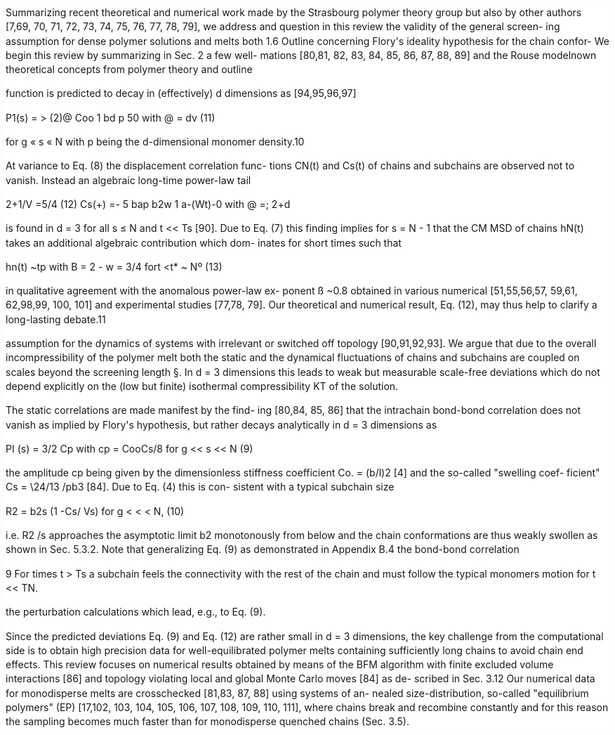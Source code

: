 

Summarizing recent theoretical and numerical work made by the Strasbourg polymer theory group but also by other authors [7,69, 70, 71, 72, 73, 74, 75, 76, 77, 78, 79], we address and question in this review the validity of the general screen- ing assumption for dense polymer solutions and melts both 1.6 Outline concerning Flory's ideality hypothesis for the chain confor- We begin this review by summarizing in Sec. 2 a few well- mations [80,81, 82, 83, 84, 85, 86, 87, 88, 89] and the Rouse modelnown theoretical concepts from polymer theory and outline

function is predicted to decay in (effectively) d dimensions as [94,95,96,97]

P1(s) = > (2)@ Coo 1 bd p 50 with @ = dv (11)

for g « s « N with p being the d-dimensional monomer density.10

At variance to Eq. (8) the displacement correlation func- tions CN(t) and Cs(t) of chains and subchains are observed not to vanish. Instead an algebraic long-time power-law tail

2+1/V =5/4 (12) Cs(+) =- 5 bap b2w 1 a-(Wt)-0 with @ =; 2+d

is found in d = 3 for all s ≤ N and t << Ts [90]. Due to Eq. (7) this finding implies for s = N - 1 that the CM MSD of chains hN(t) takes an additional algebraic contribution which dom- inates for short times such that

hn(t) ~tp with B = 2 - w = 3/4 fort <t* ~ Nº (13)

in qualitative agreement with the anomalous power-law ex- ponent ß ~0.8 obtained in various numerical [51,55,56,57, 59,61, 62,98,99, 100, 101] and experimental studies [77,78, 79]. Our theoretical and numerical result, Eq. (12), may thus help to clarify a long-lasting debate.11

assumption for the dynamics of systems with irrelevant or switched off topology [90,91,92,93]. We argue that due to the overall incompressibility of the polymer melt both the static and the dynamical fluctuations of chains and subchains are coupled on scales beyond the screening length §. In d = 3 dimensions this leads to weak but measurable scale-free deviations which do not depend explicitly on the (low but finite) isothermal compressibility KT of the solution.

The static correlations are made manifest by the find- ing [80,84, 85, 86] that the intrachain bond-bond correlation does not vanish as implied by Flory's hypothesis, but rather decays analytically in d = 3 dimensions as

PI (s) = 3/2 Cp with cp = CooCs/8 for g << s << N (9)

the amplitude cp being given by the dimensionless stiffness coefficient Co. = (b/l)2 [4] and the so-called "swelling coef- ficient" Cs = \24/13 /pb3 [84]. Due to Eq. (4) this is con- sistent with a typical subchain size

R2 = b2s (1 -Cs/ Vs) for g < < < N, (10)

i.e. R2 /s approaches the asymptotic limit b2 monotonously from below and the chain conformations are thus weakly swollen as shown in Sec. 5.3.2. Note that generalizing Eq. (9) as demonstrated in Appendix B.4 the bond-bond correlation

9 For times t > Ts a subchain feels the connectivity with the rest of the chain and must follow the typical monomers motion for t << TN.

the perturbation calculations which lead, e.g., to Eq. (9).

Since the predicted deviations Eq. (9) and Eq. (12) are rather small in d = 3 dimensions, the key challenge from the computational side is to obtain high precision data for well-equilibrated polymer melts containing sufficiently long chains to avoid chain end effects. This review focuses on numerical results obtained by means of the BFM algorithm with finite excluded volume interactions [86] and topology violating local and global Monte Carlo moves [84] as de- scribed in Sec. 3.12 Our numerical data for monodisperse melts are crosschecked [81,83, 87, 88] using systems of an- nealed size-distribution, so-called "equilibrium polymers" (EP) [17,102, 103, 104, 105, 106, 107, 108, 109, 110, 111], where chains break and recombine constantly and for this reason the sampling becomes much faster than for monodisperse quenched chains (Sec. 3.5).
